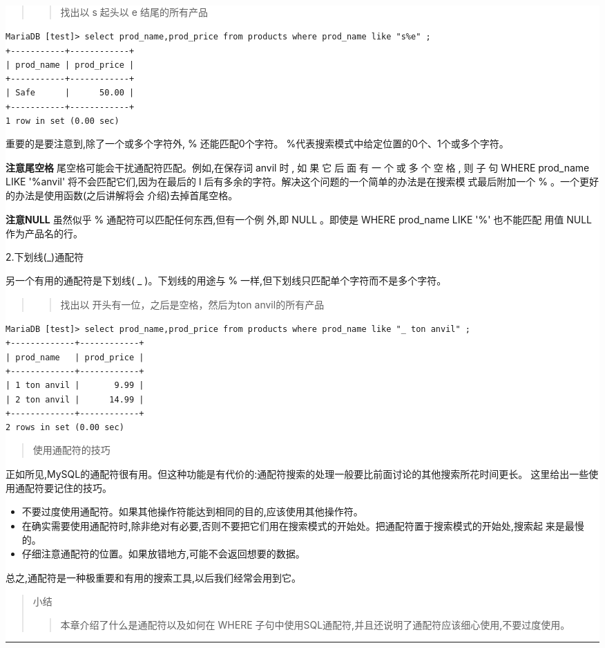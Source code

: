 >> 找出以 s 起头以 e 结尾的所有产品

```shell
MariaDB [test]> select prod_name,prod_price from products where prod_name like "s%e" ;
+-----------+------------+
| prod_name | prod_price |
+-----------+------------+
| Safe      |      50.00 |
+-----------+------------+
1 row in set (0.00 sec)
```

重要的是要注意到,除了一个或多个字符外, % 还能匹配0个字符。 %代表搜索模式中给定位置的0个、1个或多个字符。

**注意尾空格** 尾空格可能会干扰通配符匹配。例如,在保存词
anvil 时 , 如 果 它 后 面 有 一 个 或 多 个 空 格 , 则 子 句 WHERE
prod_name LIKE '%anvil' 将不会匹配它们,因为在最后的 l
后有多余的字符。解决这个问题的一个简单的办法是在搜索模
式最后附加一个 % 。一个更好的办法是使用函数(之后讲解将会
介绍)去掉首尾空格。

**注意NULL** 虽然似乎 % 通配符可以匹配任何东西,但有一个例
外,即 NULL 。即使是 WHERE prod_name LIKE '%' 也不能匹配
用值 NULL 作为产品名的行。

2.下划线(_)通配符

另一个有用的通配符是下划线( _ )。下划线的用途与 % 一样,但下划线只匹配单个字符而不是多个字符。

>> 找出以 开头有一位，之后是空格，然后为ton anvil的所有产品

```shell
MariaDB [test]> select prod_name,prod_price from products where prod_name like "_ ton anvil" ;
+-------------+------------+
| prod_name   | prod_price |
+-------------+------------+
| 1 ton anvil |       9.99 |
| 2 ton anvil |      14.99 |
+-------------+------------+
2 rows in set (0.00 sec)
```

> 使用通配符的技巧

正如所见,MySQL的通配符很有用。但这种功能是有代价的:通配符搜索的处理一般要比前面讨论的其他搜索所花时间更长。
这里给出一些使用通配符要记住的技巧。

* 不要过度使用通配符。如果其他操作符能达到相同的目的,应该使用其他操作符。
* 在确实需要使用通配符时,除非绝对有必要,否则不要把它们用在搜索模式的开始处。把通配符置于搜索模式的开始处,搜索起
来是最慢的。
* 仔细注意通配符的位置。如果放错地方,可能不会返回想要的数据。

总之,通配符是一种极重要和有用的搜索工具,以后我们经常会用到它。

> 小结
>> 本章介绍了什么是通配符以及如何在 WHERE 子句中使用SQL通配符,并且还说明了通配符应该细心使用,不要过度使用。

---
